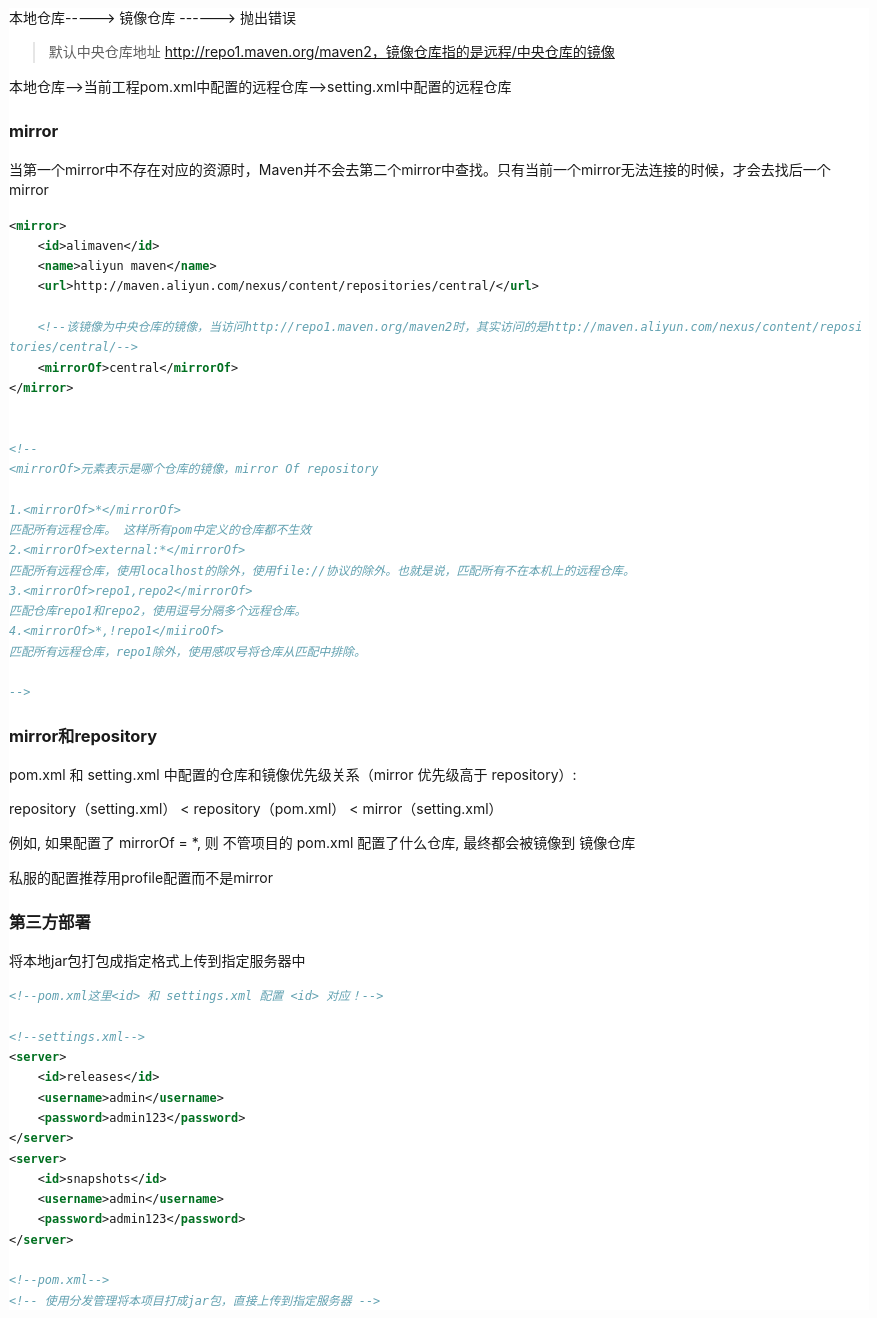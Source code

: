 本地仓库-----> 镜像仓库 ------> 抛出错误

> 默认中央仓库地址 http://repo1.maven.org/maven2，镜像仓库指的是远程/中央仓库的镜像

本地仓库——>当前工程pom.xml中配置的远程仓库——>setting.xml中配置的远程仓库

### mirror

当第一个mirror中不存在对应的资源时，Maven并不会去第二个mirror中查找。只有当前一个mirror无法连接的时候，才会去找后一个mirror

```xml
<mirror>
    <id>alimaven</id>
    <name>aliyun maven</name>
    <url>http://maven.aliyun.com/nexus/content/repositories/central/</url>
    
    <!--该镜像为中央仓库的镜像，当访问http://repo1.maven.org/maven2时，其实访问的是http://maven.aliyun.com/nexus/content/repositories/central/-->
    <mirrorOf>central</mirrorOf>
</mirror>


<!--
<mirrorOf>元素表示是哪个仓库的镜像，mirror Of repository

1.<mirrorOf>*</mirrorOf> 
匹配所有远程仓库。 这样所有pom中定义的仓库都不生效
2.<mirrorOf>external:*</mirrorOf> 
匹配所有远程仓库，使用localhost的除外，使用file://协议的除外。也就是说，匹配所有不在本机上的远程仓库。 
3.<mirrorOf>repo1,repo2</mirrorOf> 
匹配仓库repo1和repo2，使用逗号分隔多个远程仓库。 
4.<mirrorOf>*,!repo1</miiroOf> 
匹配所有远程仓库，repo1除外，使用感叹号将仓库从匹配中排除。

-->
```

### mirror和repository

pom.xml 和 setting.xml 中配置的仓库和镜像优先级关系（mirror 优先级高于 repository）: 

repository（setting.xml） < repository（pom.xml） < mirror（setting.xml）

例如, 如果配置了 mirrorOf = *,  则 不管项目的 pom.xml 配置了什么仓库, 最终都会被镜像到 镜像仓库

私服的配置推荐用profile配置而不是mirror

### 第三方部署

将本地jar包打包成指定格式上传到指定服务器中

```xml
<!--pom.xml这里<id> 和 settings.xml 配置 <id> 对应！-->

<!--settings.xml-->
<server>
    <id>releases</id>
    <username>admin</username>
    <password>admin123</password>
</server>
<server>
    <id>snapshots</id>
    <username>admin</username>
    <password>admin123</password>
</server>

<!--pom.xml-->
<!-- 使用分发管理将本项目打成jar包，直接上传到指定服务器 -->
```